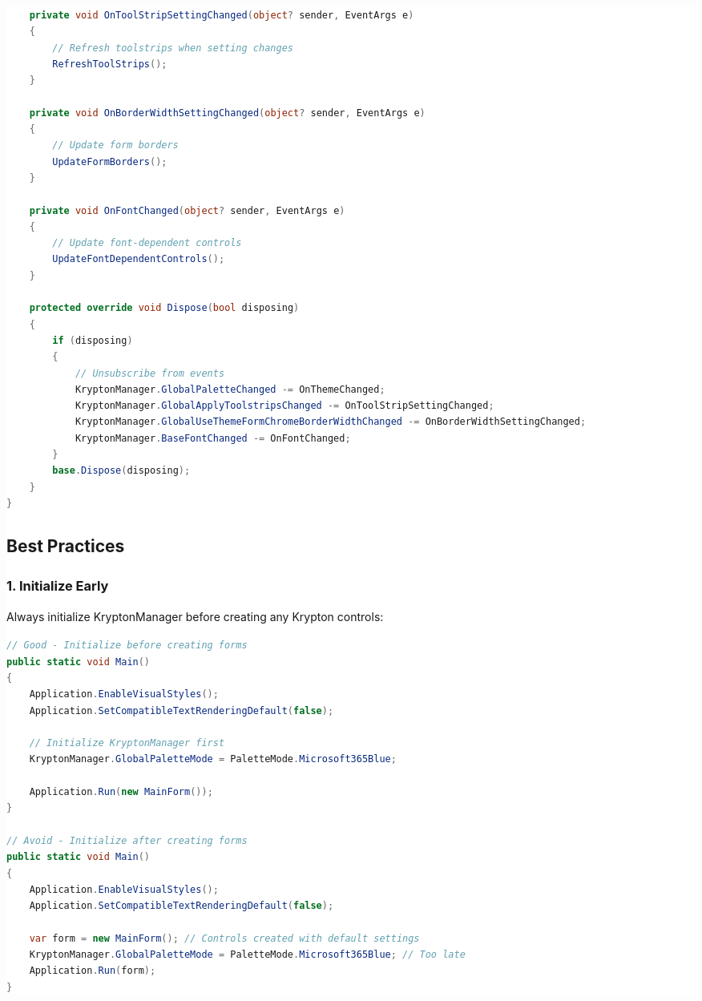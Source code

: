 ```csharp
    private void OnToolStripSettingChanged(object? sender, EventArgs e)
    {
        // Refresh toolstrips when setting changes
        RefreshToolStrips();
    }
    
    private void OnBorderWidthSettingChanged(object? sender, EventArgs e)
    {
        // Update form borders
        UpdateFormBorders();
    }
    
    private void OnFontChanged(object? sender, EventArgs e)
    {
        // Update font-dependent controls
        UpdateFontDependentControls();
    }
    
    protected override void Dispose(bool disposing)
    {
        if (disposing)
        {
            // Unsubscribe from events
            KryptonManager.GlobalPaletteChanged -= OnThemeChanged;
            KryptonManager.GlobalApplyToolstripsChanged -= OnToolStripSettingChanged;
            KryptonManager.GlobalUseThemeFormChromeBorderWidthChanged -= OnBorderWidthSettingChanged;
            KryptonManager.BaseFontChanged -= OnFontChanged;
        }
        base.Dispose(disposing);
    }
}
```

## Best Practices

### 1. Initialize Early

Always initialize KryptonManager before creating any Krypton controls:

```csharp
// Good - Initialize before creating forms
public static void Main()
{
    Application.EnableVisualStyles();
    Application.SetCompatibleTextRenderingDefault(false);
    
    // Initialize KryptonManager first
    KryptonManager.GlobalPaletteMode = PaletteMode.Microsoft365Blue;
    
    Application.Run(new MainForm());
}

// Avoid - Initialize after creating forms
public static void Main()
{
    Application.EnableVisualStyles();
    Application.SetCompatibleTextRenderingDefault(false);
    
    var form = new MainForm(); // Controls created with default settings
    KryptonManager.GlobalPaletteMode = PaletteMode.Microsoft365Blue; // Too late
    Application.Run(form);
}
```